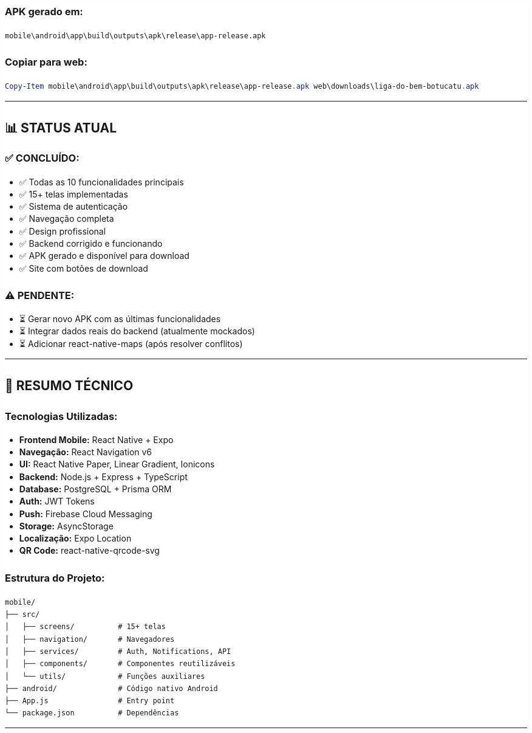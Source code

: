 ### **APK gerado em:**
```
mobile\android\app\build\outputs\apk\release\app-release.apk
```

### **Copiar para web:**
```powershell
Copy-Item mobile\android\app\build\outputs\apk\release\app-release.apk web\downloads\liga-do-bem-botucatu.apk
```

---

## 📊 **STATUS ATUAL**

### **✅ CONCLUÍDO:**
- ✅ Todas as 10 funcionalidades principais
- ✅ 15+ telas implementadas
- ✅ Sistema de autenticação
- ✅ Navegação completa
- ✅ Design profissional
- ✅ Backend corrigido e funcionando
- ✅ APK gerado e disponível para download
- ✅ Site com botões de download

### **⚠️ PENDENTE:**
- ⏳ Gerar novo APK com as últimas funcionalidades
- ⏳ Integrar dados reais do backend (atualmente mockados)
- ⏳ Adicionar react-native-maps (após resolver conflitos)

---

## 🎯 **RESUMO TÉCNICO**

### **Tecnologias Utilizadas:**
- **Frontend Mobile:** React Native + Expo
- **Navegação:** React Navigation v6
- **UI:** React Native Paper, Linear Gradient, Ionicons
- **Backend:** Node.js + Express + TypeScript
- **Database:** PostgreSQL + Prisma ORM
- **Auth:** JWT Tokens
- **Push:** Firebase Cloud Messaging
- **Storage:** AsyncStorage
- **Localização:** Expo Location
- **QR Code:** react-native-qrcode-svg

### **Estrutura do Projeto:**
```
mobile/
├── src/
│   ├── screens/          # 15+ telas
│   ├── navigation/       # Navegadores
│   ├── services/         # Auth, Notifications, API
│   ├── components/       # Componentes reutilizáveis
│   └── utils/            # Funções auxiliares
├── android/              # Código nativo Android
├── App.js                # Entry point
└── package.json          # Dependências
```

---